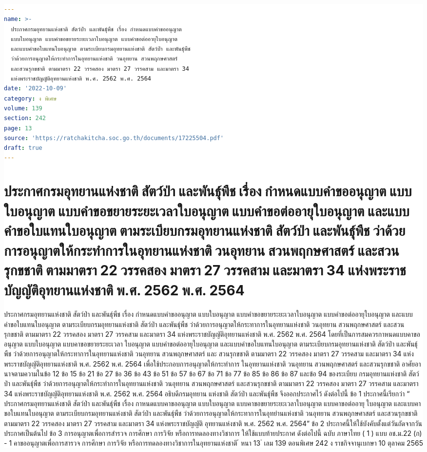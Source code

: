 ```yaml
---
name: >-
  ประกาศกรมอุทยานแห่งชาติ สัตว์ป่า และพันธุ์พืช เรื่อง กำหนดแบบคำขออนุญาต
  แบบใบอนุญาต แบบคำขอขยายระยะเวลาใบอนุญาต แบบคำขอต่ออายุใบอนุญาต
  และแบบคำขอใบแทนใบอนุญาต ตามระเบียบกรมอุทยานแห่งชาติ สัตว์ป่า และพันธุ์พืช
  ว่าด้วยการอนุญาตให้กระทำการในอุทยานแห่งชาติ วนอุทยาน สวนพฤกษศาสตร์
  และสวนรุกขชาติ ตามมาตรา 22 วรรคสอง มาตรา 27 วรรคสาม และมาตรา 34
  แห่งพระราชบัญญัติอุทยานแห่งชาติ พ.ศ. 2562 พ.ศ. 2564
date: '2022-10-09'
category: ง พิเศษ
volume: 139
section: 242
page: 13
source: 'https://ratchakitcha.soc.go.th/documents/17225504.pdf'
draft: true
---
```


# ประกาศกรมอุทยานแห่งชาติ สัตว์ป่า และพันธุ์พืช เรื่อง กำหนดแบบคำขออนุญาต แบบใบอนุญาต แบบคำขอขยายระยะเวลาใบอนุญาต แบบคำขอต่ออายุใบอนุญาต และแบบคำขอใบแทนใบอนุญาต ตามระเบียบกรมอุทยานแห่งชาติ สัตว์ป่า และพันธุ์พืช ว่าด้วยการอนุญาตให้กระทำการในอุทยานแห่งชาติ วนอุทยาน สวนพฤกษศาสตร์ และสวนรุกขชาติ ตามมาตรา 22 วรรคสอง มาตรา 27 วรรคสาม และมาตรา 34 แห่งพระราชบัญญัติอุทยานแห่งชาติ พ.ศ. 2562 พ.ศ. 2564

ประกาศกรมอุทยานแห่งชาติ สัตว์ป่า และพันธุ์พืช เรื่อง กำหนดแบบคำขออนุญาต แบบใบอนุญาต แบบคำขอขยายระยะเวลาใบอนุญาต แบบคำขอต่ออายุใบอนุญาต และแบบคำขอใบแทนใบอนุญาต ตามระเบียบกรมอุทยานแห่งชาติ สัตว์ป่า และพันธุ์พืช ว่าด้วยการอนุญาตให้กระทาการในอุทยานแห่งชาติ วนอุทยาน สวนพฤกษศาสตร์ และสวนรุกขชาติ ตามมาตรา 22 วรรคสอง มาตรา 27 วรรคสาม และมาตรา 34 แห่งพระราชบัญญัติอุทยานแห่งชาติ พ.ศ. 2562 พ.ศ. 2564 โดยที่เป็นการสมควรกาหนดแบบคาขออนุญาต แบบใบอนุญาต แบบคาขอขยายระยะเวลา ใบอนุญาต แบบคำขอต่ออายุใบอนุญาต และแบบคำขอใบแทนใบอนุญาต ตามระเบียบกรมอุทยานแห่งชาติ สัตว์ป่า และพันธุ์พืช ว่าด้วยการอนุญาตให้กระทาการในอุทยานแห่งชาติ วนอุทยาน สวนพฤกษศาสตร์ และ สวนรุกขชาติ ตามมาตรา 22 วรรคสอง มาตรา 27 วรรคสาม และมาตรา 34 แห่งพระราชบัญญัติอุทยานแห่งชาติ พ.ศ. 2562 พ.ศ. 2564 เพื่อใช้ประกอบการอนุญาตให้กระทำการ ในอุทยานแห่งชาติ วนอุทยาน สวนพฤกษศาสตร์ และสวนรุกขชาติ อาศัยอานาจตามความในข้อ 12 ข้อ 15 ข้อ 21 ข้อ 27 ข้อ 36 ข้อ 43 ข้อ 51 ข้อ 57 ข้อ 67 ข้อ 71 ข้อ 77 ข้อ 85 ข้อ 86 ข้อ 87 และข้อ 94 ของระเบียบ กรมอุทยานแห่งชาติ สัตว์ป่า และพันธุ์พืช ว่าด้วยการอนุญาตให้กระทำการในอุทยานแห่งชาติ วนอุทยาน สวนพฤกษศาสตร์ และสวนรุกขชาติ ตามมาตรา 22 วรรคสอง มาตรา 27 วรรคสาม และมาตรา 34 แห่งพระราชบัญญัติอุทยานแห่งชาติ พ.ศ. 2562 พ.ศ. 2564 อธิบดีกรมอุทยาน แห่งชาติ สัตว์ป่า และพันธุ์พืช จึงออกประกาศไว้ ดังต่อไปนี้ ข้อ 1 ประกาศนี้เรียกว่า “ ประกาศกรมอุทยานแห่งชาติ สัตว์ป่า และพันธุ์พืช เรื่อง กาหนดแบบคาขออนุญาต แบบใบอนุญาต แบบคาขอขยายระยะเวลาใบอนุญาต แบบคาขอต่ออายุ ใบอนุญาต และแบบคาขอใบแทนใบอนุญาต ตามระเบียบกรมอุทยานแห่งชาติ สัตว์ป่า และพันธุ์พืช ว่าด้วยการอนุญาตให้กระทาการในอุทยำนแห่งชาติ วนอุทยาน สวนพฤกษศาสตร์ และสวนรุกขชาติ ตามมาตรา 22 วรรคสอง มาตรา 27 วรรคสาม และมาตรา 34 แห่งพระราชบัญญัติ อุทยานแห่งชาติ พ.ศ. 2562 พ.ศ. 2564” ข้อ 2 ประกาศนี้ให้ใช้บังคับตั้งแต่วันถัดจากวันประกาศเป็นต้นไป ข้อ 3 การอนุญาตเพื่อการสำรวจ การศึกษา การวิจัย หรือการทดลองทางวิชาการ ให้ใช้แบบท้ายประกาศ ดังต่อไปนี้ ฉบับ ภาษาไทย ( 1 ) แบบ อช.ม.22 (ก) - 1 คาขออนุญาตเพื่อการสารวจ การศึกษา การวิจัย หรือการทดลองทางวิชาการในอุทยานแห่งชาติ ้ หนา 13 ่ เลม 139 ตอนพิเศษ 242 ง ราชกิจจานุเบกษา 10 ตุลาคม 2565

